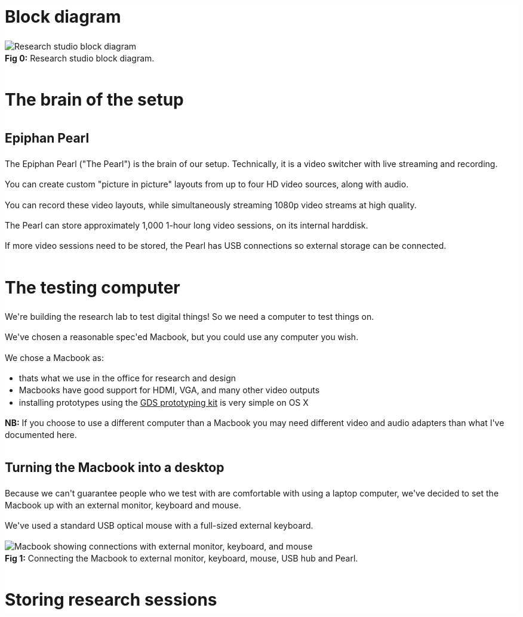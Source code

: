 # Block diagram

![Research studio block diagram](https://github.com/ei8fdb/Home-Office-User-Research-Studios/raw/master/TheResearchStudios/research-studio-block-diagram.jpg)  
**Fig 0:** Research studio block diagram.

# The brain of the setup


## Epiphan Pearl
The Epiphan Pearl ("The Pearl") is the brain of our setup. Technically, it is a video switcher with live streaming and recording.

You can create custom "picture in picture" layouts from up to four HD video sources, along with audio.

You can record these video layouts, while simultaneously streaming 1080p video streams at high quality.

The Pearl can store approximately 1,000 1-hour long video sessions, on its internal harddisk.

If more video sessions need to be stored, the Pearl has USB connections so external storage can be connected.

# The testing computer

We're building the research lab to test digital things! So we need a computer to test things on.

We've chosen a reasonable spec'ed Macbook, but you could use any computer you wish.

We chose a Macbook as:

- thats what we use in the office for research and design
- Macbooks have good support for HDMI, VGA, and many other video outputs
- installing prototypes using the [GDS prototyping kit](https://github.com/alphagov/govuk_prototype_kit) is very simple on OS X

**NB:** If you choose to use a different computer than a Macbook you may need different video and audio adapters than what I've documented here.

## Turning the Macbook into a desktop
Because we can't guarantee people who we test with are comfortable with using a laptop computer, we've decided to set the Macbook up with an external monitor, keyboard and mouse.

We've used a standard USB optical mouse with a full-sized external keyboard.

![Macbook showing connections with external monitor, keyboard, and mouse](https://github.com/ei8fdb/Home-Office-User-Research-Studios/raw/master/TheResearchStudios/macbook-connections.jpeg)  
**Fig 1:** Connecting the Macbook to external monitor, keyboard, mouse, USB hub and Pearl.

# Storing research sessions
